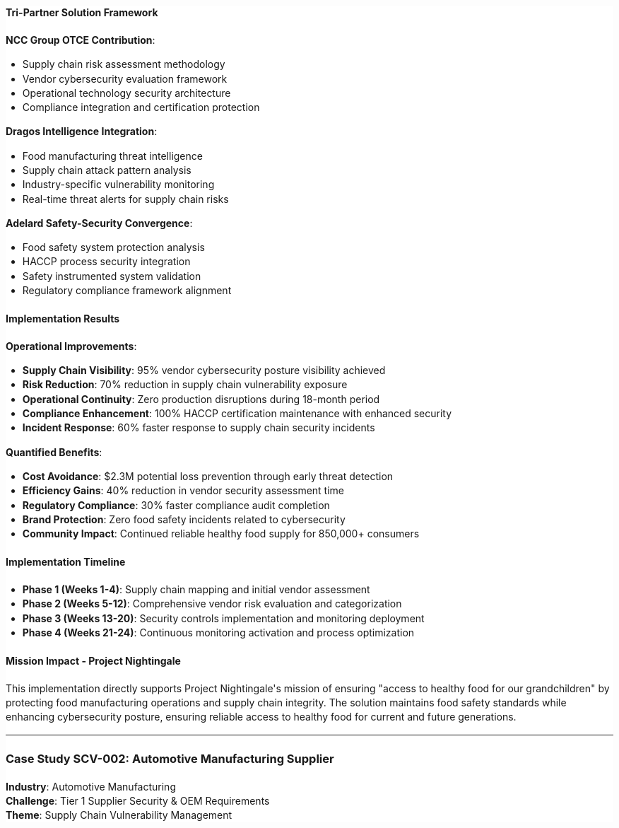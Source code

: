 #### **Tri-Partner Solution Framework**

**NCC Group OTCE Contribution**:
- Supply chain risk assessment methodology
- Vendor cybersecurity evaluation framework
- Operational technology security architecture
- Compliance integration and certification protection

**Dragos Intelligence Integration**:
- Food manufacturing threat intelligence
- Supply chain attack pattern analysis
- Industry-specific vulnerability monitoring
- Real-time threat alerts for supply chain risks

**Adelard Safety-Security Convergence**:
- Food safety system protection analysis
- HACCP process security integration
- Safety instrumented system validation
- Regulatory compliance framework alignment

#### **Implementation Results**

**Operational Improvements**:
- **Supply Chain Visibility**: 95% vendor cybersecurity posture visibility achieved
- **Risk Reduction**: 70% reduction in supply chain vulnerability exposure
- **Operational Continuity**: Zero production disruptions during 18-month period
- **Compliance Enhancement**: 100% HACCP certification maintenance with enhanced security
- **Incident Response**: 60% faster response to supply chain security incidents

**Quantified Benefits**:
- **Cost Avoidance**: $2.3M potential loss prevention through early threat detection
- **Efficiency Gains**: 40% reduction in vendor security assessment time
- **Regulatory Compliance**: 30% faster compliance audit completion
- **Brand Protection**: Zero food safety incidents related to cybersecurity
- **Community Impact**: Continued reliable healthy food supply for 850,000+ consumers

#### **Implementation Timeline**
- **Phase 1 (Weeks 1-4)**: Supply chain mapping and initial vendor assessment
- **Phase 2 (Weeks 5-12)**: Comprehensive vendor risk evaluation and categorization
- **Phase 3 (Weeks 13-20)**: Security controls implementation and monitoring deployment
- **Phase 4 (Weeks 21-24)**: Continuous monitoring activation and process optimization

#### **Mission Impact - Project Nightingale**
This implementation directly supports Project Nightingale's mission of ensuring "access to healthy food for our grandchildren" by protecting food manufacturing operations and supply chain integrity. The solution maintains food safety standards while enhancing cybersecurity posture, ensuring reliable access to healthy food for current and future generations.

---

### **Case Study SCV-002: Automotive Manufacturing Supplier**
**Industry**: Automotive Manufacturing  
**Challenge**: Tier 1 Supplier Security & OEM Requirements  
**Theme**: Supply Chain Vulnerability Management  
